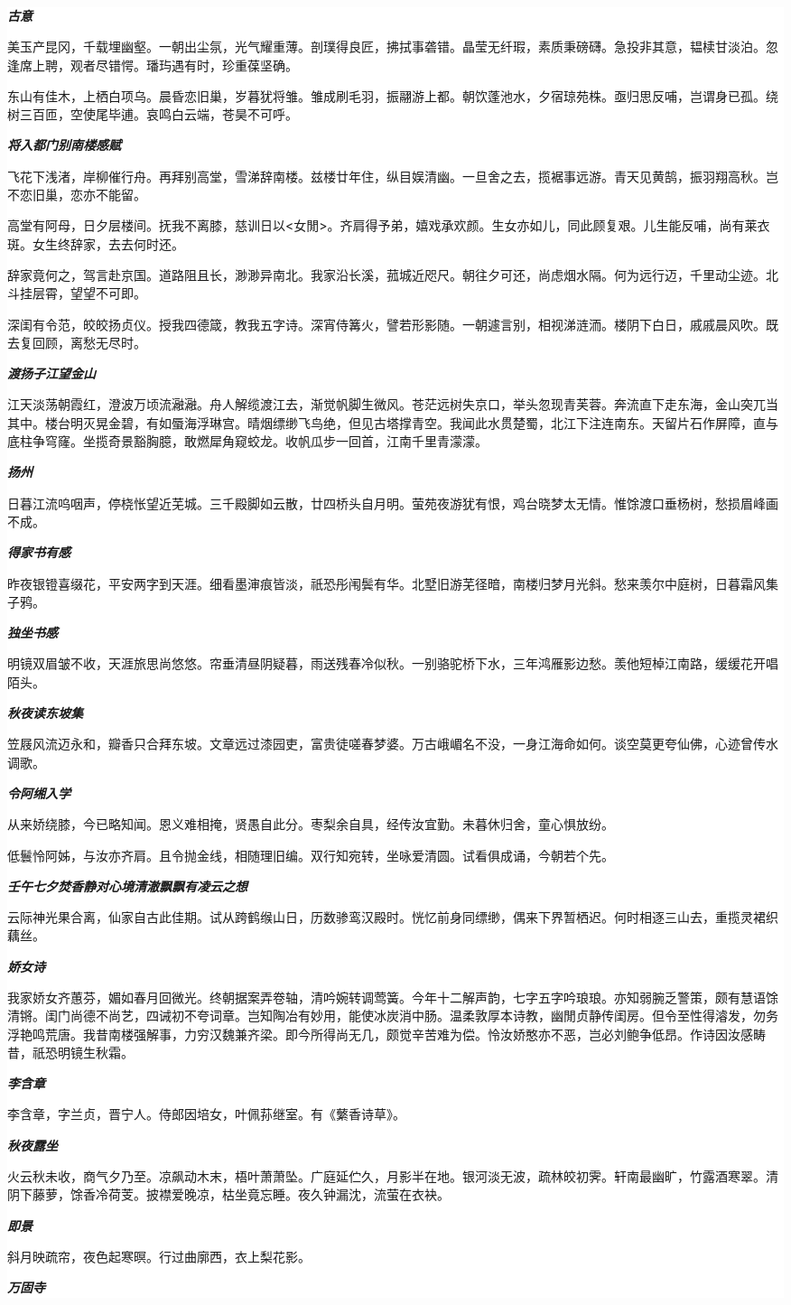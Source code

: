 ***古意***  

美玉产昆冈，千载埋幽壑。一朝出尘氛，光气耀重薄。剖璞得良匠，拂拭事砻错。晶莹无纤瑕，素质秉磅礴。急投非其意，韫椟甘淡泊。忽逢席上聘，观者尽错愕。璠玙遇有时，珍重葆坚确。  

东山有佳木，上栖白项乌。晨昏恋旧巢，岁暮犹将雏。雏成刷毛羽，振翮游上都。朝饮蓬池水，夕宿琼苑株。亟归思反哺，岂谓身已孤。绕树三百匝，空使尾毕逋。哀鸣白云端，苍昊不可呼。  

***将入都门别南楼感赋***  

飞花下浅渚，岸柳催行舟。再拜别高堂，雪涕辞南楼。兹楼廿年住，纵目娱清幽。一旦舍之去，揽裾事远游。青天见黄鹄，振羽翔高秋。岂不恋旧巢，恋亦不能留。  

高堂有阿母，日夕层楼间。抚我不离膝，慈训日以<女閒>。齐肩得予弟，嬉戏承欢颜。生女亦如儿，同此顾复艰。儿生能反哺，尚有莱衣斑。女生终辞家，去去何时还。  

辞家竟何之，驾言赴京国。道路阻且长，渺渺异南北。我家沿长溪，菰城近咫尺。朝往夕可还，尚虑烟水隔。何为远行迈，千里动尘迹。北斗挂层霄，望望不可即。  

深闺有令范，皎皎扬贞仪。授我四德箴，教我五字诗。深宵侍篝火，譬若形影随。一朝遽言别，相视涕涟洏。楼阴下白日，戚戚晨风吹。既去复回顾，离愁无尽时。  

***渡扬子江望金山***  

江天淡荡朝霞红，澄波万顷流瀜瀜。舟人解缆渡江去，渐觉帆脚生微风。苍茫远树失京口，举头忽现青芙蓉。奔流直下走东海，金山突兀当其中。楼台明灭晃金碧，有如蜃海浮琳宫。晴烟缥缈飞鸟绝，但见古塔撑青空。我闻此水贯楚蜀，北江下注连南东。天留片石作屏障，直与底柱争穹窿。坐揽奇景豁胸臆，敢燃犀角窥蛟龙。收帆瓜步一回首，江南千里青濛濛。  

***扬州***  

日暮江流呜咽声，停桡怅望近芜城。三千殿脚如云散，廿四桥头自月明。萤苑夜游犹有恨，鸡台晓梦太无情。惟馀渡口垂杨树，愁损眉峰画不成。  

***得家书有感***  

昨夜银镫喜缀花，平安两字到天涯。细看墨渖痕皆淡，祇恐彤闱鬓有华。北墅旧游芜径暗，南楼归梦月光斜。愁来羡尔中庭树，日暮霜风集子鸦。  

***独坐书感***  

明镜双眉皱不收，天涯旅思尚悠悠。帘垂清昼阴疑暮，雨送残春冷似秋。一别骆驼桥下水，三年鸿雁影边愁。羡他短棹江南路，缓缓花开唱陌头。  

***秋夜读东坡集***  

笠屐风流迈永和，瓣香只合拜东坡。文章远过漆园吏，富贵徒嗟春梦婆。万古峨嵋名不没，一身江海命如何。谈空莫更夸仙佛，心迹曾传水调歌。  

***令阿缃入学***  

从来娇绕膝，今已略知闻。恩义难相掩，贤愚自此分。枣梨余自具，经传汝宜勤。未暮休归舍，童心惧放纷。  

低鬟怜阿姊，与汝亦齐肩。且令抛金线，相随理旧编。双行知宛转，坐咏爱清圆。试看俱成诵，今朝若个先。  

***壬午七夕焚香静对心境清澈飘飘有凌云之想***  

云际神光果合离，仙家自古此佳期。试从跨鹤缑山日，历数骖鸾汉殿时。恍忆前身同缥缈，偶来下界暂栖迟。何时相逐三山去，重揽灵裙织藕丝。  

***娇女诗***  

我家娇女齐蕙芬，媚如春月回微光。终朝据案弄卷轴，清吟婉转调莺簧。今年十二解声韵，七字五字吟琅琅。亦知弱腕乏警策，颇有慧语馀清锵。闺门尚德不尚艺，四诫初不夸词章。岂知陶冶有妙用，能使冰炭消中肠。温柔敦厚本诗教，幽閒贞静传闺房。但令至性得濬发，勿务浮艳鸣荒唐。我昔南楼强解事，力穷汉魏兼齐梁。即今所得尚无几，颇觉辛苦难为偿。怜汝娇憨亦不恶，岂必刘鲍争低昂。作诗因汝感畴昔，祇恐明镜生秋霜。  

***李含章***  

李含章，字兰贞，晋宁人。侍郎因培女，叶佩荪继室。有《蘩香诗草》。  

***秋夜露坐***  

火云秋未收，商气夕乃至。凉飙动木末，梧叶萧萧坠。广庭延伫久，月影半在地。银河淡无波，疏林皎初霁。轩南最幽旷，竹露酒寒翠。清阴下藤萝，馀香冷荷芰。披襟爱晚凉，枯坐竟忘睡。夜久钟漏沈，流萤在衣袂。  

***即景***  

斜月映疏帘，夜色起寒暝。行过曲廓西，衣上梨花影。  

***万固寺***  
